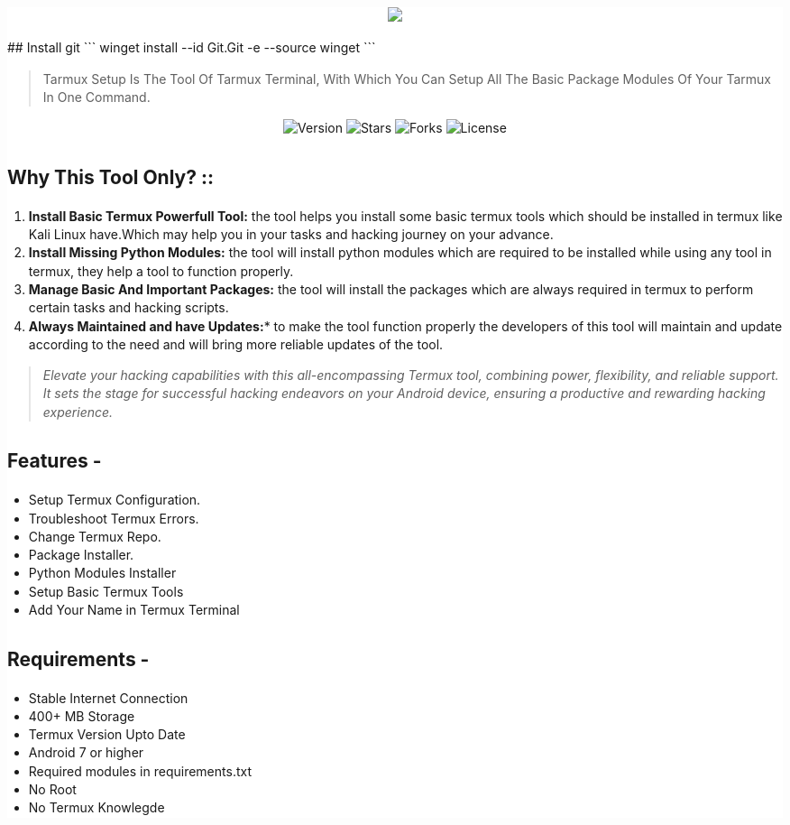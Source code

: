 <p align="center"><img src="https://capsule-render.vercel.app/api?type=waving&color=auto&height=300&section=header&text=TERMUX%20SETUP&fontSize=90&animation=fadeIn&fontAlignY=38&desc=TERMUX%20BESIC%20%20%20SETUP%20TOOLS%20BY%20CYBER-COP&descAlignY=51&descAlign=62" width="100%"/>
</p>
## Install git 
```
winget install --id Git.Git -e --source winget
```

<p align="left">

>Tarmux Setup Is The Tool Of Tarmux Terminal, With Which You Can Setup All The Basic Package Modules Of Your Tarmux In One Command.

</p>

<p align="center">
    <img alt="Version" src="https://img.shields.io/badge/Version-ALPHA-blue?style=for-the-badge&color=blue">
    <img alt="Stars" src="https://img.shields.io/github/stars/U7P4L-IN/TERMUX-SETUP?style=for-the-badge&color=magenta">
    <img alt="Forks" src="https://img.shields.io/github/forks/U7P4L-IN/TERMUX-SETUP?color=cyan&style=for-the-badge&color=red">
    <img alt="License" src="https://img.shields.io/github/license/U7P4L-IN/TERMUX-SETUP?style=for-the-badge&color=green">
</p>

## Why This Tool Only? ::

1. **Install Basic Termux Powerfull Tool:** the tool helps you install some basic termux tools which should be installed in termux like Kali Linux have.Which may help you in your tasks and hacking journey on your advance.
2. **Install Missing Python Modules:** the tool will install python modules which are required to be installed while using any tool in termux, they help a tool to function properly. 
3. **Manage Basic And Important Packages:** the tool will install the packages which are always required in termux to perform certain tasks and hacking scripts.
4. **Always Maintained and have Updates:*** to make the tool function properly the developers of this tool will maintain and update according to the need and will bring more reliable updates of the tool.
> _Elevate your hacking capabilities with this all-encompassing Termux tool, combining power, flexibility, and reliable support. It sets the stage for successful hacking endeavors on your Android device, ensuring a productive and rewarding hacking experience._

## Features - 
- Setup Termux Configuration.
- Troubleshoot Termux Errors.
- Change Termux Repo.
- Package Installer.
- Python Modules Installer
- Setup Basic Termux Tools
- Add Your Name in Termux Terminal

## Requirements - 
- Stable Internet Connection
- 400+ MB Storage
- Termux Version Upto Date
- Android 7 or higher
- Required modules in requirements.txt
- No Root
- No Termux Knowlegde
